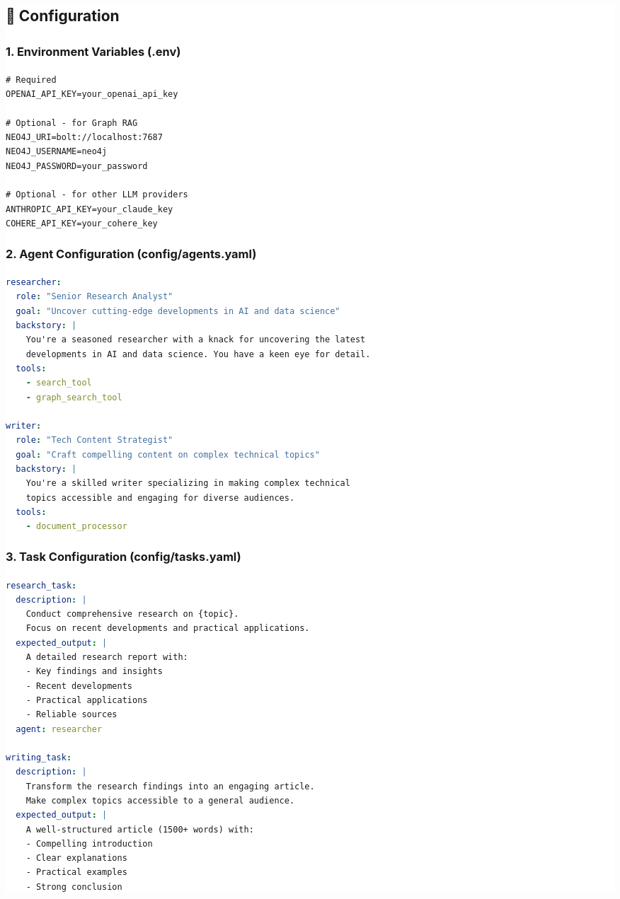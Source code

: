 ## 🔧 Configuration

### 1. Environment Variables (.env)
```env
# Required
OPENAI_API_KEY=your_openai_api_key

# Optional - for Graph RAG
NEO4J_URI=bolt://localhost:7687
NEO4J_USERNAME=neo4j
NEO4J_PASSWORD=your_password

# Optional - for other LLM providers
ANTHROPIC_API_KEY=your_claude_key
COHERE_API_KEY=your_cohere_key
```

### 2. Agent Configuration (config/agents.yaml)
```yaml
researcher:
  role: "Senior Research Analyst"
  goal: "Uncover cutting-edge developments in AI and data science"
  backstory: |
    You're a seasoned researcher with a knack for uncovering the latest
    developments in AI and data science. You have a keen eye for detail.
  tools:
    - search_tool
    - graph_search_tool

writer:
  role: "Tech Content Strategist"  
  goal: "Craft compelling content on complex technical topics"
  backstory: |
    You're a skilled writer specializing in making complex technical
    topics accessible and engaging for diverse audiences.
  tools:
    - document_processor
```

### 3. Task Configuration (config/tasks.yaml)
```yaml
research_task:
  description: |
    Conduct comprehensive research on {topic}.
    Focus on recent developments and practical applications.
  expected_output: |
    A detailed research report with:
    - Key findings and insights
    - Recent developments
    - Practical applications
    - Reliable sources
  agent: researcher

writing_task:
  description: |
    Transform the research findings into an engaging article.
    Make complex topics accessible to a general audience.
  expected_output: |
    A well-structured article (1500+ words) with:
    - Compelling introduction
    - Clear explanations
    - Practical examples
    - Strong conclusion
```